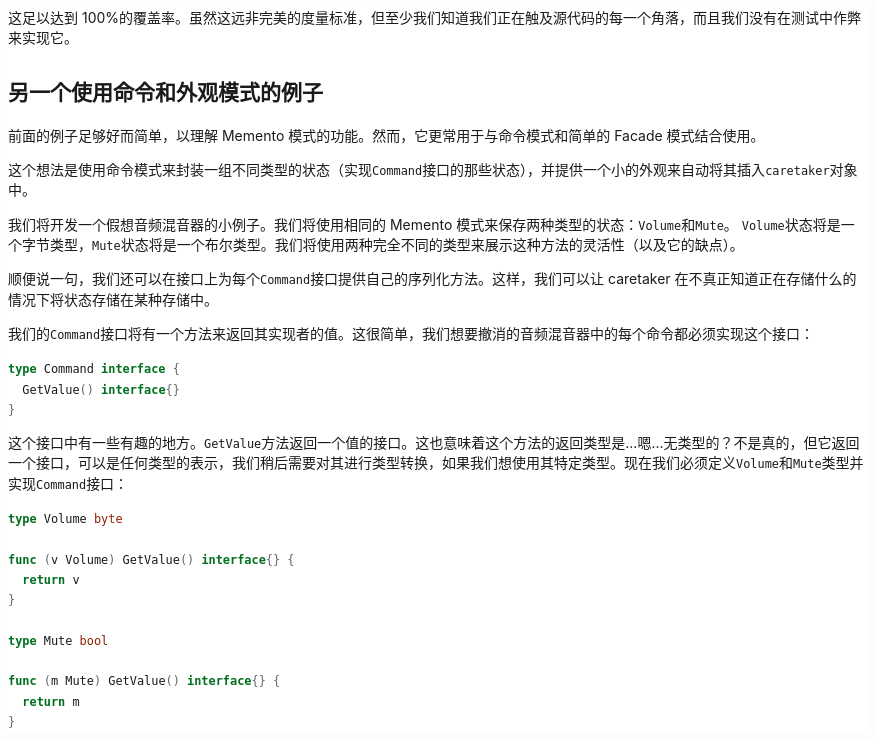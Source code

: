 这足以达到 100%的覆盖率。虽然这远非完美的度量标准，但至少我们知道我们正在触及源代码的每一个角落，而且我们没有在测试中作弊来实现它。

## 另一个使用命令和外观模式的例子

前面的例子足够好而简单，以理解 Memento 模式的功能。然而，它更常用于与命令模式和简单的 Facade 模式结合使用。

这个想法是使用命令模式来封装一组不同类型的状态（实现`Command`接口的那些状态），并提供一个小的外观来自动将其插入`caretaker`对象中。

我们将开发一个假想音频混音器的小例子。我们将使用相同的 Memento 模式来保存两种类型的状态：`Volume`和`Mute`。 `Volume`状态将是一个字节类型，`Mute`状态将是一个布尔类型。我们将使用两种完全不同的类型来展示这种方法的灵活性（以及它的缺点）。

顺便说一句，我们还可以在接口上为每个`Command`接口提供自己的序列化方法。这样，我们可以让 caretaker 在不真正知道正在存储什么的情况下将状态存储在某种存储中。

我们的`Command`接口将有一个方法来返回其实现者的值。这很简单，我们想要撤消的音频混音器中的每个命令都必须实现这个接口：

```go
type Command interface { 
  GetValue() interface{} 
} 

```

这个接口中有一些有趣的地方。`GetValue`方法返回一个值的接口。这也意味着这个方法的返回类型是...嗯...无类型的？不是真的，但它返回一个接口，可以是任何类型的表示，我们稍后需要对其进行类型转换，如果我们想使用其特定类型。现在我们必须定义`Volume`和`Mute`类型并实现`Command`接口：

```go
type Volume byte 

func (v Volume) GetValue() interface{} { 
  return v 
} 

type Mute bool 

func (m Mute) GetValue() interface{} { 
  return m 
} 

```

